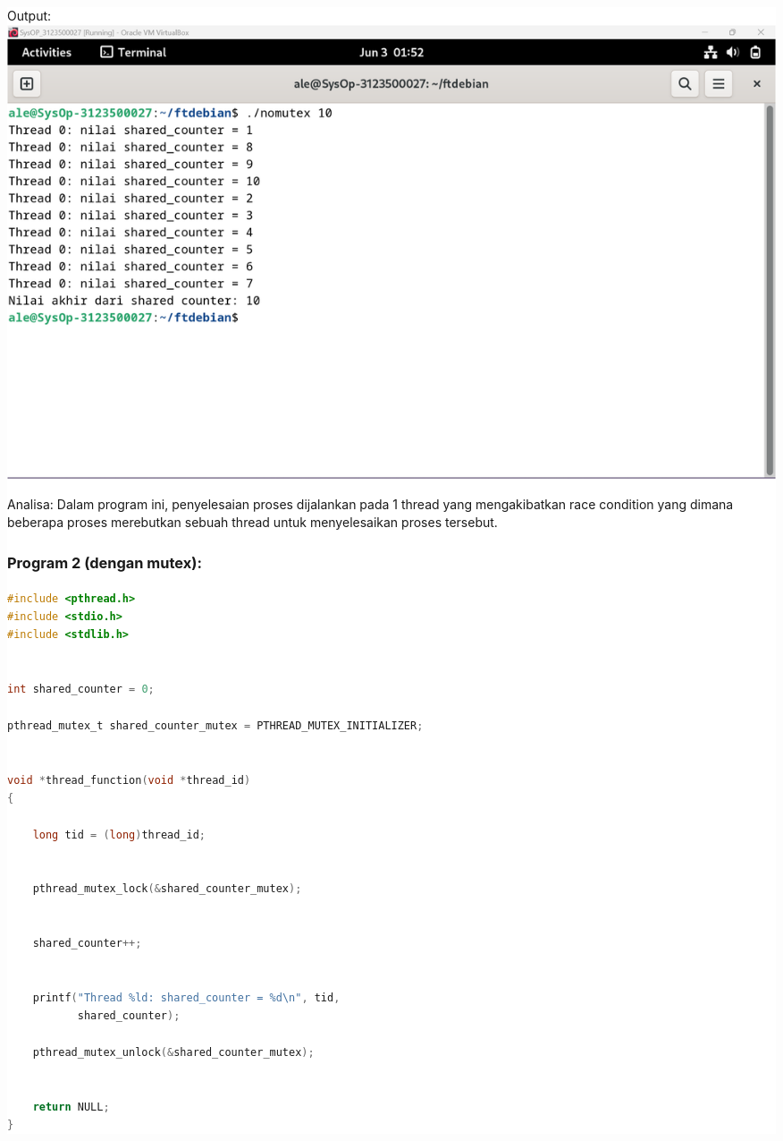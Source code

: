 Output:
![ss](assets/nomutex.png)

Analisa: Dalam program ini, penyelesaian proses dijalankan pada 1 thread yang mengakibatkan race condition yang dimana beberapa proses merebutkan sebuah thread untuk menyelesaikan proses tersebut.

### Program 2 (dengan mutex):
```c
#include <pthread.h>
#include <stdio.h>
#include <stdlib.h>


int shared_counter = 0;

pthread_mutex_t shared_counter_mutex = PTHREAD_MUTEX_INITIALIZER;


void *thread_function(void *thread_id)
{
    
    long tid = (long)thread_id;

  
    pthread_mutex_lock(&shared_counter_mutex);

    
    shared_counter++;


    printf("Thread %ld: shared_counter = %d\n", tid,
           shared_counter);

    pthread_mutex_unlock(&shared_counter_mutex);

   
    return NULL;
}
```